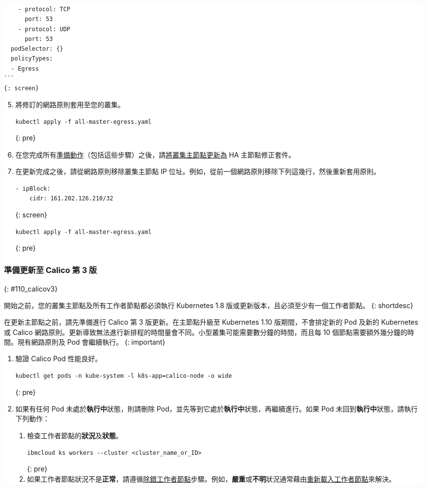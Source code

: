         - protocol: TCP
          port: 53
        - protocol: UDP
          port: 53
      podSelector: {}
      policyTypes:
      - Egress
    ```
    {: screen}

5.  將修訂的網路原則套用至您的叢集。
    ```
    kubectl apply -f all-master-egress.yaml
    ```
    {: pre}

6.  在您完成所有[準備動作](#ha-masters)（包括這些步驟）之後，請[將叢集主節點更新為](/docs/containers?topic=containers-update#master) HA 主節點修正套件。

7.  在更新完成之後，請從網路原則移除叢集主節點 IP 位址。例如，從前一個網路原則移除下列這幾行，然後重新套用原則。

    ```
    - ipBlock:
        cidr: 161.202.126.210/32
    ```
    {: screen}

    ```
    kubectl apply -f all-master-egress.yaml
    ```
    {: pre}

### 準備更新至 Calico 第 3 版
{: #110_calicov3}

開始之前，您的叢集主節點及所有工作者節點都必須執行 Kubernetes 1.8 版或更新版本，且必須至少有一個工作者節點。
{: shortdesc}

在更新主節點之前，請先準備進行 Calico 第 3 版更新。在主節點升級至 Kubernetes 1.10 版期間，不會排定新的 Pod 及新的 Kubernetes 或 Calico 網路原則。更新導致無法進行新排程的時間量會不同。小型叢集可能需要數分鐘的時間，而且每 10 個節點需要額外幾分鐘的時間。現有網路原則及 Pod 會繼續執行。
{: important}

1.  驗證 Calico Pod 性能良好。
    ```
    kubectl get pods -n kube-system -l k8s-app=calico-node -o wide
    ```
    {: pre}

2.  如果有任何 Pod 未處於**執行中**狀態，則請刪除 Pod，並先等到它處於**執行中**狀態，再繼續進行。如果 Pod 未回到**執行中**狀態，請執行下列動作：
    1.  檢查工作者節點的**狀況**及**狀態**。
        ```
        ibmcloud ks workers --cluster <cluster_name_or_ID>
        ```
        {: pre}
    2.  如果工作者節點狀況不是**正常**，請遵循[除錯工作者節點](/docs/containers?topic=containers-cs_troubleshoot#debug_worker_nodes)步驟。例如，**嚴重**或**不明**狀況通常藉由[重新載入工作者節點](/docs/containers?topic=containers-cs_cli_reference#cs_worker_reload)來解決。
